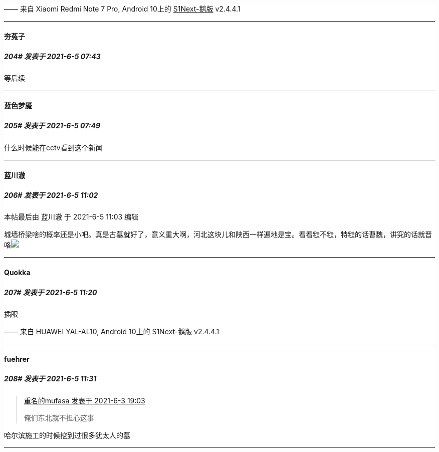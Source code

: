 —— 来自 Xiaomi Redmi Note 7 Pro, Android 10上的 [S1Next-鹅版](https://github.com/ykrank/S1-Next/releases) v2.4.4.1


*****

####  夯菟子  
##### 204#       发表于 2021-6-5 07:43


等后续


*****

####  蓝色梦魇  
##### 205#       发表于 2021-6-5 07:49


什么时候能在cctv看到这个新闻


*****

####  蓝川澈  
##### 206#       发表于 2021-6-5 11:02


 本帖最后由 蓝川澈 于 2021-6-5 11:03 编辑 

城墙桥梁啥的概率还是小吧。真是古墓就好了，意义重大啊，河北这块儿和陕西一样遍地是宝。看看糙不糙，特糙的话曹魏，讲究的话就晋咯<img src="https://static.saraba1st.com/image/smiley/face2017/037.png" referrerpolicy="no-referrer">


*****

####  Quokka  
##### 207#       发表于 2021-6-5 11:20


插眼

—— 来自 HUAWEI YAL-AL10, Android 10上的 [S1Next-鹅版](https://github.com/ykrank/S1-Next/releases) v2.4.4.1


*****

####  fuehrer  
##### 208#       发表于 2021-6-5 11:31


<blockquote><a href="httphttps://bbs.saraba1st.com/2b/forum.php?mod=redirect&amp;goto=findpost&amp;pid=51464116&amp;ptid=2007898" target="_blank">重名的mufasa 发表于 2021-6-3 19:03</a>

俺们东北就不担心这事</blockquote>
哈尔滨施工的时候挖到过很多犹太人的墓


*****

